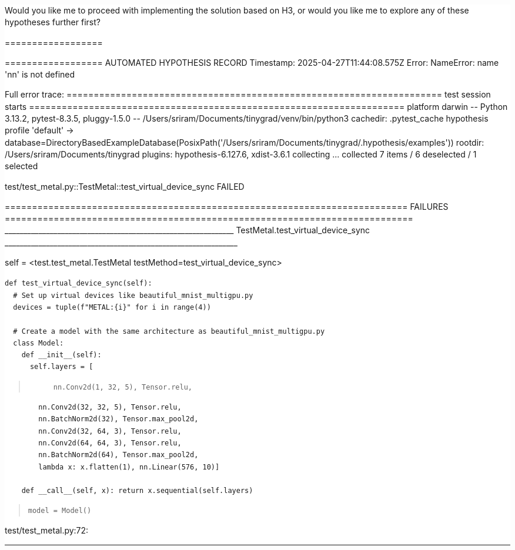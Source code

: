 Would you like me to proceed with implementing the solution based on H3, or would you like me to explore any of these hypotheses further first?

==================

==================
AUTOMATED HYPOTHESIS RECORD
Timestamp: 2025-04-27T11:44:08.575Z
Error: NameError: name 'nn' is not defined

Full error trace:
===================================================================== test session starts =====================================================================
platform darwin -- Python 3.13.2, pytest-8.3.5, pluggy-1.5.0 -- /Users/sriram/Documents/tinygrad/venv/bin/python3
cachedir: .pytest_cache
hypothesis profile 'default' -> database=DirectoryBasedExampleDatabase(PosixPath('/Users/sriram/Documents/tinygrad/.hypothesis/examples'))
rootdir: /Users/sriram/Documents/tinygrad
plugins: hypothesis-6.127.6, xdist-3.6.1
collecting ... collected 7 items / 6 deselected / 1 selected

test/test_metal.py::TestMetal::test_virtual_device_sync FAILED

========================================================================== FAILURES ===========================================================================
_____________________________________________________________ TestMetal.test_virtual_device_sync ______________________________________________________________

self = <test.test_metal.TestMetal testMethod=test_virtual_device_sync>

    def test_virtual_device_sync(self):
      # Set up virtual devices like beautiful_mnist_multigpu.py
      devices = tuple(f"METAL:{i}" for i in range(4))

      # Create a model with the same architecture as beautiful_mnist_multigpu.py
      class Model:
        def __init__(self):
          self.layers = [
>           nn.Conv2d(1, 32, 5), Tensor.relu,
            nn.Conv2d(32, 32, 5), Tensor.relu,
            nn.BatchNorm2d(32), Tensor.max_pool2d,
            nn.Conv2d(32, 64, 3), Tensor.relu,
            nn.Conv2d(64, 64, 3), Tensor.relu,
            nn.BatchNorm2d(64), Tensor.max_pool2d,
            lambda x: x.flatten(1), nn.Linear(576, 10)]

        def __call__(self, x): return x.sequential(self.layers)

>     model = Model()

test/test_metal.py:72:
_ _ _ _ _ _ _ _ _ _ _ _ _ _ _ _ _ _ _ _ _ _ _ _ _ _ _ _ _ _ _ _ _ _ _ _ _ _ _ _ _ _ _ _ _ _ _ _ _ _ _ _ _ _ _ _ _ _ _ _ _ _ _ _ _ _ _ _ _ _ _ _ _ _ _ _ _ _ _ _
